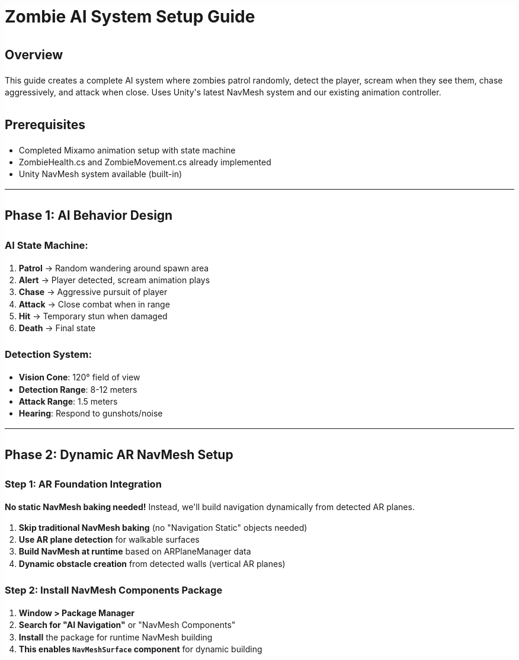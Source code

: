 # Zombie AI System Setup Guide

## Overview
This guide creates a complete AI system where zombies patrol randomly, detect the player, scream when they see them, chase aggressively, and attack when close. Uses Unity's latest NavMesh system and our existing animation controller.

## Prerequisites
- Completed Mixamo animation setup with state machine
- ZombieHealth.cs and ZombieMovement.cs already implemented
- Unity NavMesh system available (built-in)

---

## Phase 1: AI Behavior Design

### **AI State Machine:**
1. **Patrol** → Random wandering around spawn area
2. **Alert** → Player detected, scream animation plays
3. **Chase** → Aggressive pursuit of player
4. **Attack** → Close combat when in range
5. **Hit** → Temporary stun when damaged
6. **Death** → Final state

### **Detection System:**
- **Vision Cone**: 120° field of view
- **Detection Range**: 8-12 meters
- **Attack Range**: 1.5 meters
- **Hearing**: Respond to gunshots/noise

---

## Phase 2: Dynamic AR NavMesh Setup

### Step 1: AR Foundation Integration
**No static NavMesh baking needed!** Instead, we'll build navigation dynamically from detected AR planes.

1. **Skip traditional NavMesh baking** (no "Navigation Static" objects needed)
2. **Use AR plane detection** for walkable surfaces
3. **Build NavMesh at runtime** based on ARPlaneManager data
4. **Dynamic obstacle creation** from detected walls (vertical AR planes)

### Step 2: Install NavMesh Components Package
1. **Window > Package Manager**
2. **Search for "AI Navigation"** or "NavMesh Components"
3. **Install** the package for runtime NavMesh building
4. **This enables `NavMeshSurface` component** for dynamic building
